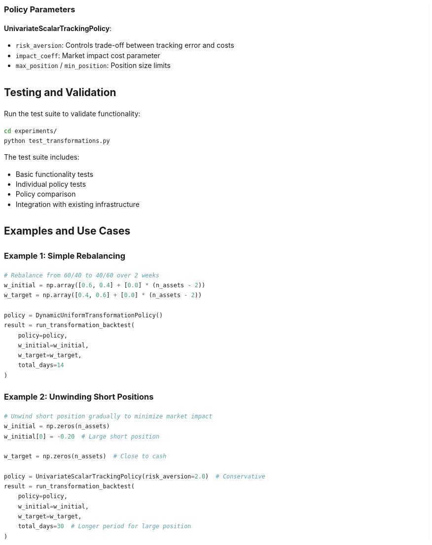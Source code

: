 ### Policy Parameters

**UnivariateScalarTrackingPolicy**:
- `risk_aversion`: Controls trade-off between tracking error and costs
- `impact_coeff`: Market impact cost parameter  
- `max_position` / `min_position`: Position size limits

## Testing and Validation

Run the test suite to validate functionality:

```bash
cd experiments/
python test_transformations.py
```

The test suite includes:
- Basic functionality tests
- Individual policy tests  
- Policy comparison
- Integration with existing infrastructure

## Examples and Use Cases

### Example 1: Simple Rebalancing

```python
# Rebalance from 60/40 to 40/60 over 2 weeks
w_initial = np.array([0.6, 0.4] + [0.0] * (n_assets - 2))
w_target = np.array([0.4, 0.6] + [0.0] * (n_assets - 2))

policy = DynamicUniformTransformationPolicy()
result = run_transformation_backtest(
    policy=policy,
    w_initial=w_initial,
    w_target=w_target,
    total_days=14
)
```

### Example 2: Unwinding Short Positions

```python
# Unwind short position gradually to minimize market impact
w_initial = np.zeros(n_assets)
w_initial[0] = -0.20  # Large short position

w_target = np.zeros(n_assets)  # Close to cash

policy = UnivariateScalarTrackingPolicy(risk_aversion=2.0)  # Conservative
result = run_transformation_backtest(
    policy=policy,
    w_initial=w_initial,
    w_target=w_target,
    total_days=30  # Longer period for large position
)
```
